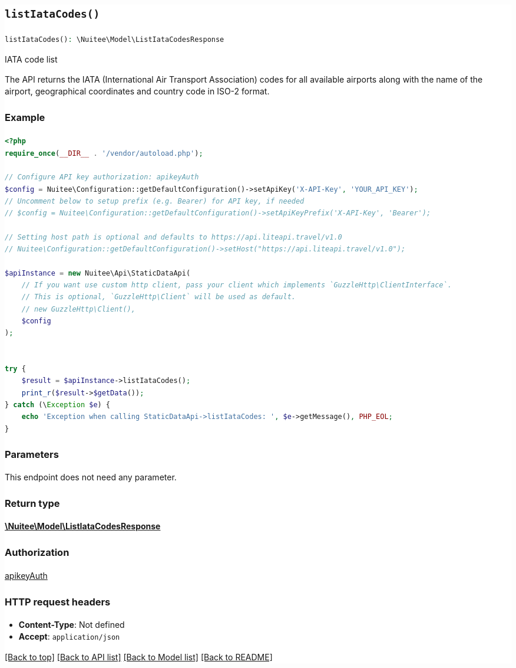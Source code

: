 ## `listIataCodes()`

```php
listIataCodes(): \Nuitee\Model\ListIataCodesResponse
```

IATA code list

The API returns the IATA  (International Air Transport Association) codes  for all available airports along with the name of the airport, geographical coordinates and country code in ISO-2 format.

### Example

```php
<?php
require_once(__DIR__ . '/vendor/autoload.php');

// Configure API key authorization: apikeyAuth
$config = Nuitee\Configuration::getDefaultConfiguration()->setApiKey('X-API-Key', 'YOUR_API_KEY');
// Uncomment below to setup prefix (e.g. Bearer) for API key, if needed
// $config = Nuitee\Configuration::getDefaultConfiguration()->setApiKeyPrefix('X-API-Key', 'Bearer');

// Setting host path is optional and defaults to https://api.liteapi.travel/v1.0
// Nuitee\Configuration::getDefaultConfiguration()->setHost("https://api.liteapi.travel/v1.0");

$apiInstance = new Nuitee\Api\StaticDataApi(
    // If you want use custom http client, pass your client which implements `GuzzleHttp\ClientInterface`.
    // This is optional, `GuzzleHttp\Client` will be used as default.
    // new GuzzleHttp\Client(),
    $config
);


try {
    $result = $apiInstance->listIataCodes();
    print_r($result->$getData());
} catch (\Exception $e) {
    echo 'Exception when calling StaticDataApi->listIataCodes: ', $e->getMessage(), PHP_EOL;
}
```

### Parameters

This endpoint does not need any parameter.

### Return type

[**\Nuitee\Model\ListIataCodesResponse**](../Model/ListIataCodesResponse.md)

### Authorization

[apikeyAuth](../../README.md#apikeyAuth)

### HTTP request headers

- **Content-Type**: Not defined
- **Accept**: `application/json`

[[Back to top]](#) [[Back to API list]](../../README.md#endpoints)
[[Back to Model list]](../../README.md#models)
[[Back to README]](../../README.md)
